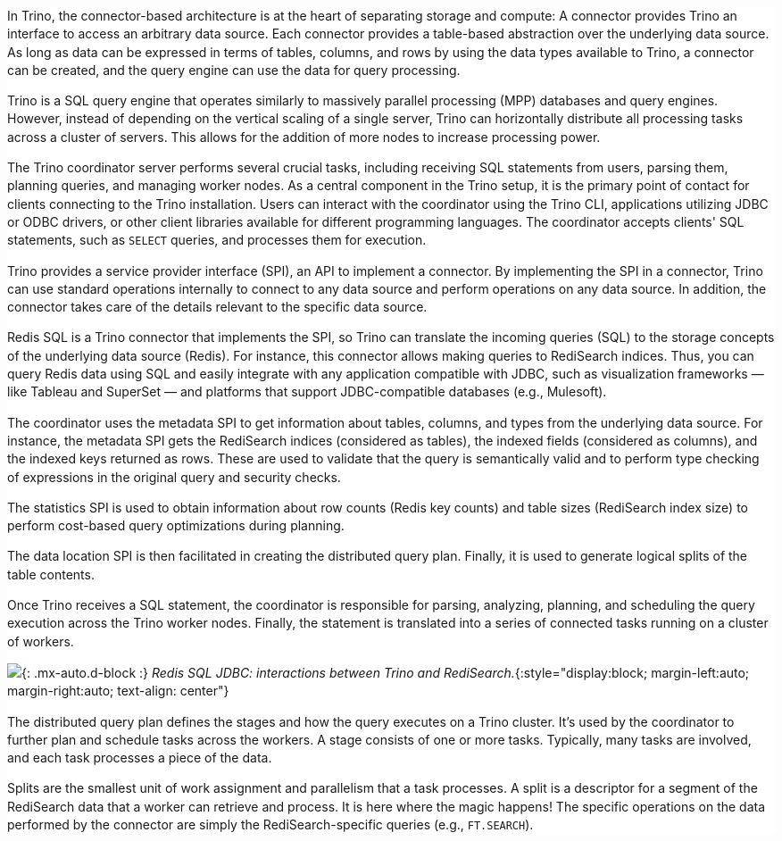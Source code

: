 In Trino, the connector-based architecture is at the heart of separating storage and compute: A connector provides Trino an interface to access an arbitrary data source. Each connector provides a table-based abstraction over the underlying data source. As long as data can be expressed in terms of tables, columns, and rows by using the data types available to Trino, a connector can be created, and the query engine can use the data for query processing.

Trino is a SQL query engine that operates similarly to massively parallel processing (MPP) databases and query engines. However, instead of depending on the vertical scaling of a single server, Trino can horizontally distribute all processing tasks across a cluster of servers. This allows for the addition of more nodes to increase processing power.

The Trino coordinator server performs several crucial tasks, including receiving SQL statements from users, parsing them, planning queries, and managing worker nodes. As a central component in the Trino setup, it is the primary point of contact for clients connecting to the Trino installation. Users can interact with the coordinator using the Trino CLI, applications utilizing JDBC or ODBC drivers, or other client libraries available for different programming languages. The coordinator accepts clients' SQL statements, such as `SELECT` queries, and processes them for execution.

Trino provides a service provider interface (SPI), an API to implement a connector. By implementing the SPI in a connector, Trino can use standard operations internally to connect to any data source and perform operations on any data source. In addition, the connector takes care of the details relevant to the specific data source.

Redis SQL is a Trino connector that implements the SPI, so Trino can translate the incoming queries (SQL) to the storage concepts of the underlying data source (Redis). For instance, this connector allows making queries to RediSearch indices. Thus, you can query Redis data using SQL and easily integrate with any application compatible with JDBC, such as visualization frameworks — like Tableau and SuperSet — and platforms that support JDBC-compatible databases (e.g., Mulesoft).

The coordinator uses the metadata SPI to get information about tables, columns, and types from the underlying data source. For instance, the metadata SPI gets the RediSearch indices (considered as tables), the indexed fields (considered as columns), and the indexed keys returned as rows. These are used to validate that the query is semantically valid and to perform type checking of expressions in the original query and security checks.

The statistics SPI is used to obtain information about row counts (Redis key counts) and table sizes (RediSearch index size) to perform cost-based query optimizations during planning.  

The data location SPI is then facilitated in creating the distributed query plan. Finally, it is used to generate logical splits of the table contents.

Once Trino receives a SQL statement, the coordinator is responsible for parsing, analyzing, planning, and scheduling the query execution across the Trino worker nodes. Finally, the statement is translated into a series of connected tasks running on a cluster of workers.  

![](https://blogger.googleusercontent.com/img/b/R29vZ2xl/AVvXsEhxqu7SLFflXfYv6XE8duwLN3JkZuBD8_XP6uhP1JJuiIh7x82-Vst9le7KTqCr9ho3nxjMfWNhk7y_hknZ1WpU_ih_bmP1B3SrYX3MNBeYVhdBbqufVblWKDmWDWDMkrVgeH2kacC-l2txwTM8pr1xZ2sObNpZR8Qa1MpAHoHHW3rieM_sXdCYlC81){: .mx-auto.d-block :} *Redis SQL JDBC: interactions between Trino and RediSearch.*{:style="display:block; margin-left:auto; margin-right:auto; text-align: center"}

The distributed query plan defines the stages and how the query executes on a Trino cluster. It’s used by the coordinator to further plan and schedule tasks across the workers. A stage consists of one or more tasks. Typically, many tasks are involved, and each task processes a piece of the data.

Splits are the smallest unit of work assignment and parallelism that a task processes. A split is a descriptor for a segment of the RediSearch data that a worker can retrieve and process. It is here where the magic happens! The specific operations on the data performed by the connector are simply the RediSearch-specific queries (e.g., `FT.SEARCH`).

